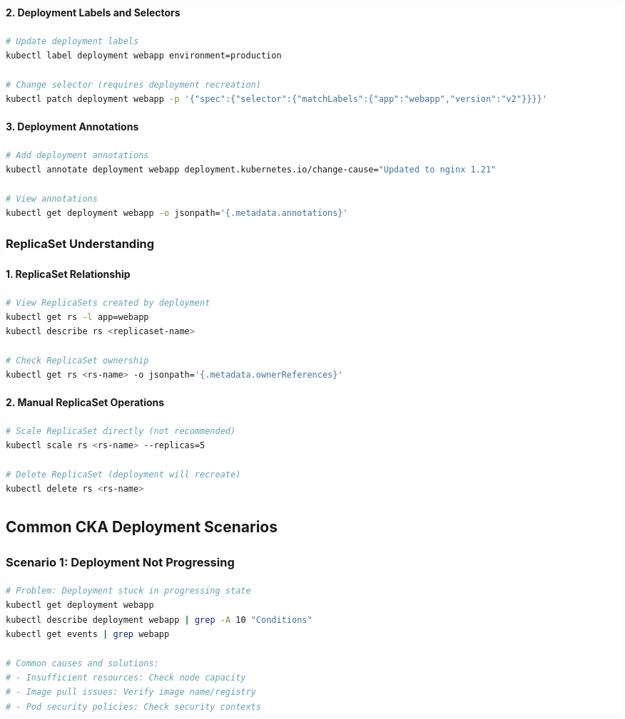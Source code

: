 #### 2. Deployment Labels and Selectors
```bash
# Update deployment labels
kubectl label deployment webapp environment=production

# Change selector (requires deployment recreation)
kubectl patch deployment webapp -p '{"spec":{"selector":{"matchLabels":{"app":"webapp","version":"v2"}}}}'
```

#### 3. Deployment Annotations
```bash
# Add deployment annotations
kubectl annotate deployment webapp deployment.kubernetes.io/change-cause="Updated to nginx 1.21"

# View annotations
kubectl get deployment webapp -o jsonpath='{.metadata.annotations}'
```

### ReplicaSet Understanding

#### 1. ReplicaSet Relationship
```bash
# View ReplicaSets created by deployment
kubectl get rs -l app=webapp
kubectl describe rs <replicaset-name>

# Check ReplicaSet ownership
kubectl get rs <rs-name> -o jsonpath='{.metadata.ownerReferences}'
```

#### 2. Manual ReplicaSet Operations
```bash
# Scale ReplicaSet directly (not recommended)
kubectl scale rs <rs-name> --replicas=5

# Delete ReplicaSet (deployment will recreate)
kubectl delete rs <rs-name>
```

## Common CKA Deployment Scenarios

### Scenario 1: Deployment Not Progressing
```bash
# Problem: Deployment stuck in progressing state
kubectl get deployment webapp
kubectl describe deployment webapp | grep -A 10 "Conditions"
kubectl get events | grep webapp

# Common causes and solutions:
# - Insufficient resources: Check node capacity
# - Image pull issues: Verify image name/registry
# - Pod security policies: Check security contexts
```
